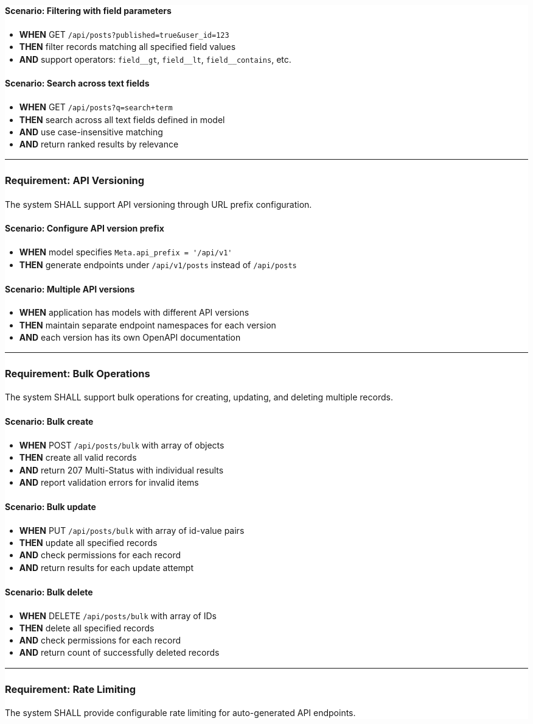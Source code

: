 #### Scenario: Filtering with field parameters
- **WHEN** GET `/api/posts?published=true&user_id=123`
- **THEN** filter records matching all specified field values
- **AND** support operators: `field__gt`, `field__lt`, `field__contains`, etc.

#### Scenario: Search across text fields
- **WHEN** GET `/api/posts?q=search+term`
- **THEN** search across all text fields defined in model
- **AND** use case-insensitive matching
- **AND** return ranked results by relevance

---

### Requirement: API Versioning
The system SHALL support API versioning through URL prefix configuration.

#### Scenario: Configure API version prefix
- **WHEN** model specifies `Meta.api_prefix = '/api/v1'`
- **THEN** generate endpoints under `/api/v1/posts` instead of `/api/posts`

#### Scenario: Multiple API versions
- **WHEN** application has models with different API versions
- **THEN** maintain separate endpoint namespaces for each version
- **AND** each version has its own OpenAPI documentation

---

### Requirement: Bulk Operations
The system SHALL support bulk operations for creating, updating, and deleting multiple records.

#### Scenario: Bulk create
- **WHEN** POST `/api/posts/bulk` with array of objects
- **THEN** create all valid records
- **AND** return 207 Multi-Status with individual results
- **AND** report validation errors for invalid items

#### Scenario: Bulk update
- **WHEN** PUT `/api/posts/bulk` with array of id-value pairs
- **THEN** update all specified records
- **AND** check permissions for each record
- **AND** return results for each update attempt

#### Scenario: Bulk delete
- **WHEN** DELETE `/api/posts/bulk` with array of IDs
- **THEN** delete all specified records
- **AND** check permissions for each record
- **AND** return count of successfully deleted records

---

### Requirement: Rate Limiting
The system SHALL provide configurable rate limiting for auto-generated API endpoints.
